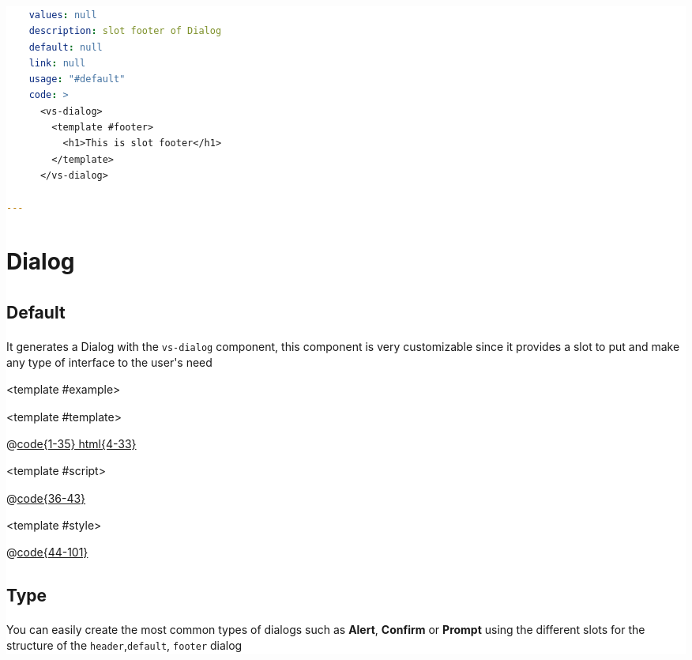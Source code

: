 ```yaml
    values: null
    description: slot footer of Dialog
    default: null
    link: null
    usage: "#default"
    code: >
      <vs-dialog>
        <template #footer>
          <h1>This is slot footer</h1>
        </template>
      </vs-dialog>

---
```


# Dialog

<card>

## Default

<docs-warn />

It generates a Dialog with the `vs-dialog` component, this component is very customizable since it provides a slot to put and make any type of interface to the user's need

<template #example>
  <dialog-default />
</template>

<template #template>

@[code{1-35} html{4-33}](../.vuepress/components/dialog/default.vue)

</template>

<template #script>

@[code{36-43}](../.vuepress/components/dialog/default.vue)

</template>

<template #style>

@[code{44-101}](../.vuepress/components/dialog/default.vue)

</template>

</card>

<card>

## Type

You can easily create the most common types of dialogs such as **Alert**, **Confirm** or **Prompt** using the different slots for the structure of the `header`,`default`, `footer` dialog
